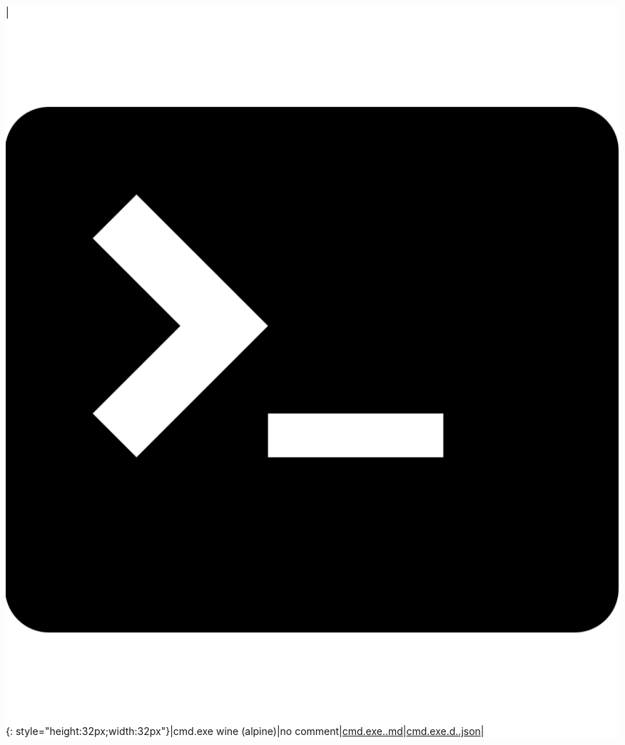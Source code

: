 |![cmd.svg](icons/cmd.svg){: style="height:32px;width:32px"}|cmd.exe wine (alpine)|no comment|[cmd.exe..md](../cmd.exe)|[cmd.exe.d..json](../cmd.exe.d..json)|